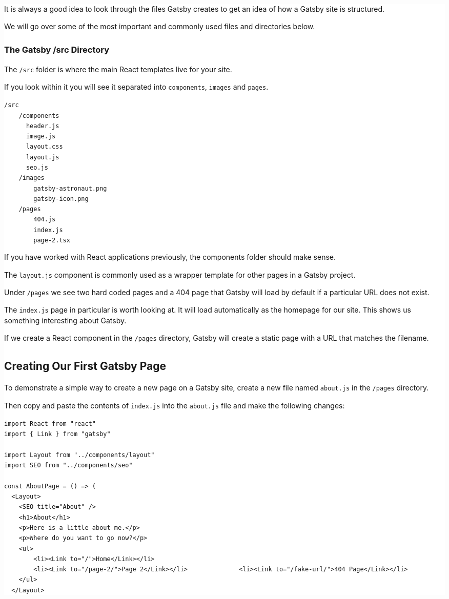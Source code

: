 It is always a good idea to look through the files Gatsby creates to get an idea of how a Gatsby site is structured.  

We will go over some of the most important and commonly used files and directories below.**‌**

### The Gatsby /src Directory

The `/src` folder is where the main React templates live for your site.

If you look within it you will see it separated into `components`, `images` and `pages`.

```
/src
	/components
	  header.js
	  image.js
	  layout.css
	  layout.js
	  seo.js
	/images
		gatsby-astronaut.png
		gatsby-icon.png   
	/pages
		404.js
		index.js
		page-2.tsx
```

If you have worked with React applications previously, the components folder should make sense.

The `layout.js` component is commonly used as a wrapper template for other pages in a Gatsby project.

Under `/pages` we see two hard coded pages and a 404 page that Gatsby will load by default if a particular URL does not exist.

The `index.js` page in particular is worth looking at.  It will load automatically as the homepage for our site.  This shows us something interesting about Gatsby.

If we create a React component in the `/pages` directory, Gatsby will create a static page with a URL that matches the filename.

## Creating Our First Gatsby Page

To demonstrate a simple way to create a new page on a Gatsby site, create a new file named `about.js` in the `/pages` directory.

Then copy and paste the contents of `index.js` into the `about.js` file and make the following changes:

```
import React from "react"
import { Link } from "gatsby"

import Layout from "../components/layout"
import SEO from "../components/seo"

const AboutPage = () => (
  <Layout>
    <SEO title="About" />
    <h1>About</h1>
    <p>Here is a little about me.</p>
    <p>Where do you want to go now?</p>
    <ul>
	    <li><Link to="/">Home</Link></li>
	    <li><Link to="/page-2/">Page 2</Link></li>	    	    <li><Link to="/fake-url/">404 Page</Link></li>
    </ul>
  </Layout>
```